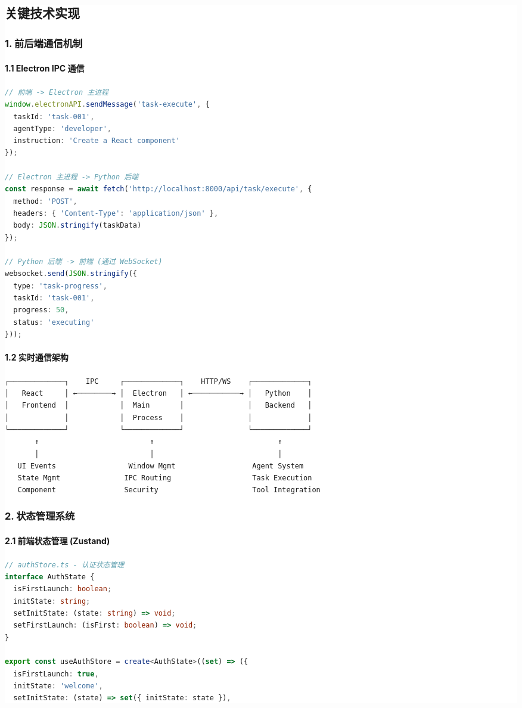 ```python
```

## 关键技术实现

### 1. 前后端通信机制

#### 1.1 Electron IPC 通信

```typescript
// 前端 -> Electron 主进程
window.electronAPI.sendMessage('task-execute', {
  taskId: 'task-001',
  agentType: 'developer',
  instruction: 'Create a React component'
});

// Electron 主进程 -> Python 后端
const response = await fetch('http://localhost:8000/api/task/execute', {
  method: 'POST',
  headers: { 'Content-Type': 'application/json' },
  body: JSON.stringify(taskData)
});

// Python 后端 -> 前端 (通过 WebSocket)
websocket.send(JSON.stringify({
  type: 'task-progress',
  taskId: 'task-001',
  progress: 50,
  status: 'executing'
}));
```

#### 1.2 实时通信架构

```
┌─────────────┐    IPC     ┌─────────────┐    HTTP/WS    ┌─────────────┐
│   React     │ ←────────→ │  Electron   │ ←───────────→ │   Python    │
│   Frontend  │            │  Main       │               │   Backend   │
│             │            │  Process    │               │             │
└─────────────┘            └─────────────┘               └─────────────┘
       ↑                          ↑                             ↑
       │                          │                             │
   UI Events                 Window Mgmt                  Agent System
   State Mgmt               IPC Routing                   Task Execution
   Component                Security                      Tool Integration
```

### 2. 状态管理系统

#### 2.1 前端状态管理 (Zustand)

```typescript
// authStore.ts - 认证状态管理
interface AuthState {
  isFirstLaunch: boolean;
  initState: string;
  setInitState: (state: string) => void;
  setFirstLaunch: (isFirst: boolean) => void;
}

export const useAuthStore = create<AuthState>((set) => ({
  isFirstLaunch: true,
  initState: 'welcome',
  setInitState: (state) => set({ initState: state }),
```